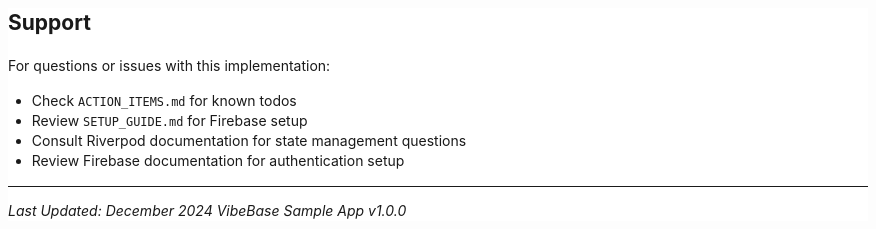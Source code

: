 ## Support

For questions or issues with this implementation:
- Check `ACTION_ITEMS.md` for known todos
- Review `SETUP_GUIDE.md` for Firebase setup
- Consult Riverpod documentation for state management questions
- Review Firebase documentation for authentication setup

---
*Last Updated: December 2024*
*VibeBase Sample App v1.0.0*
